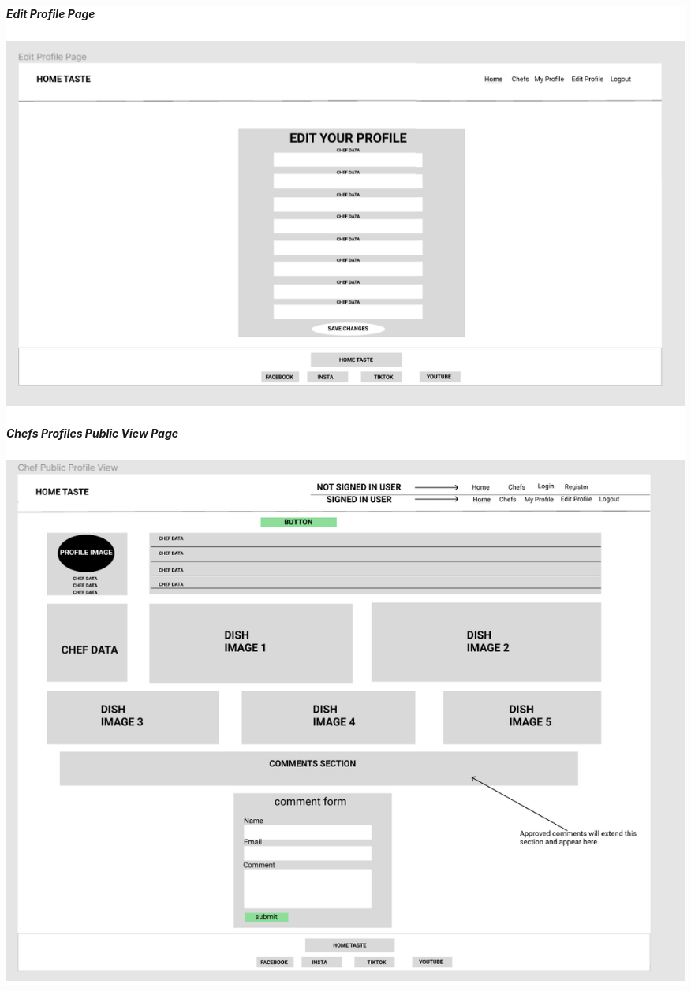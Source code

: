 ##### Edit Profile Page

![Desktop Edit Profile](static/images/readme/wf-update-profile.png)

##### Chefs Profiles Public View Page

![Desktop Chef Profile Public View](static/images/readme/wf-chef-profile-pv.png)
